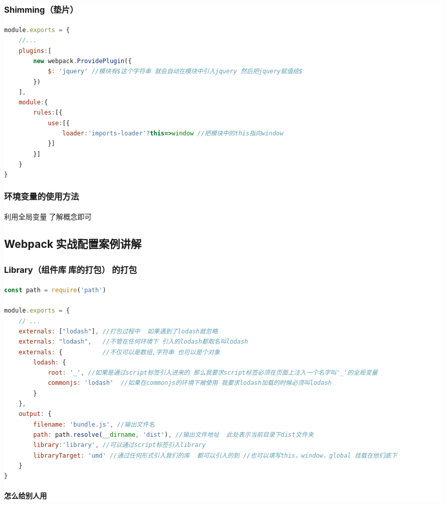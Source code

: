 ### Shimming（垫片）

```js
module.exports = {
    //...
    plugins:[
        new webpack.ProvidePlugin({
            $: 'jquery' //模块有$这个字符串 就会自动在模块中引入jquery 然后把jquery赋值给$
        })
    ],
    module:{
        rules:[{
            use:[{
                loader:'imports-loader'?this=>window //把模块中的this指向window
            }]
        }]
    }
}
```

### 环境变量的使用方法

利用全局变量 了解概念即可

## Webpack 实战配置案例讲解

### Library（组件库 库的打包） 的打包

```js
const path = require('path')

module.exports = {
    // ...
    externals: ["lodash"], //打包过程中  如果遇到了lodash就忽略
    externals: "lodash",   //不管在任何环境下 引入的lodash都取名叫lodash
    externals: {           //不仅可以是数组,字符串 也可以是个对象
        lodash: {
            root: '_', //如果是通过script标签引入进来的 那么我要求script标签必须在页面上注入一个名字叫'_'的全局变量
            commonjs: 'lodash'  //如果在commonjs的环境下被使用 我要求lodash加载的时候必须叫lodash
        }
    },
    output: {
        filename: 'bundle.js', //输出文件名
        path: path.resolve(__dirname, 'dist'), //输出文件地址  此处表示当前目录下dist文件夹
        library:'library', //可以通过script标签引入library
        libraryTarget: 'umd' //通过任何形式引入我们的库  都可以引入的到 //也可以填写this，window，global 挂载在他们底下
    }
}
```

#### 怎么给别人用

